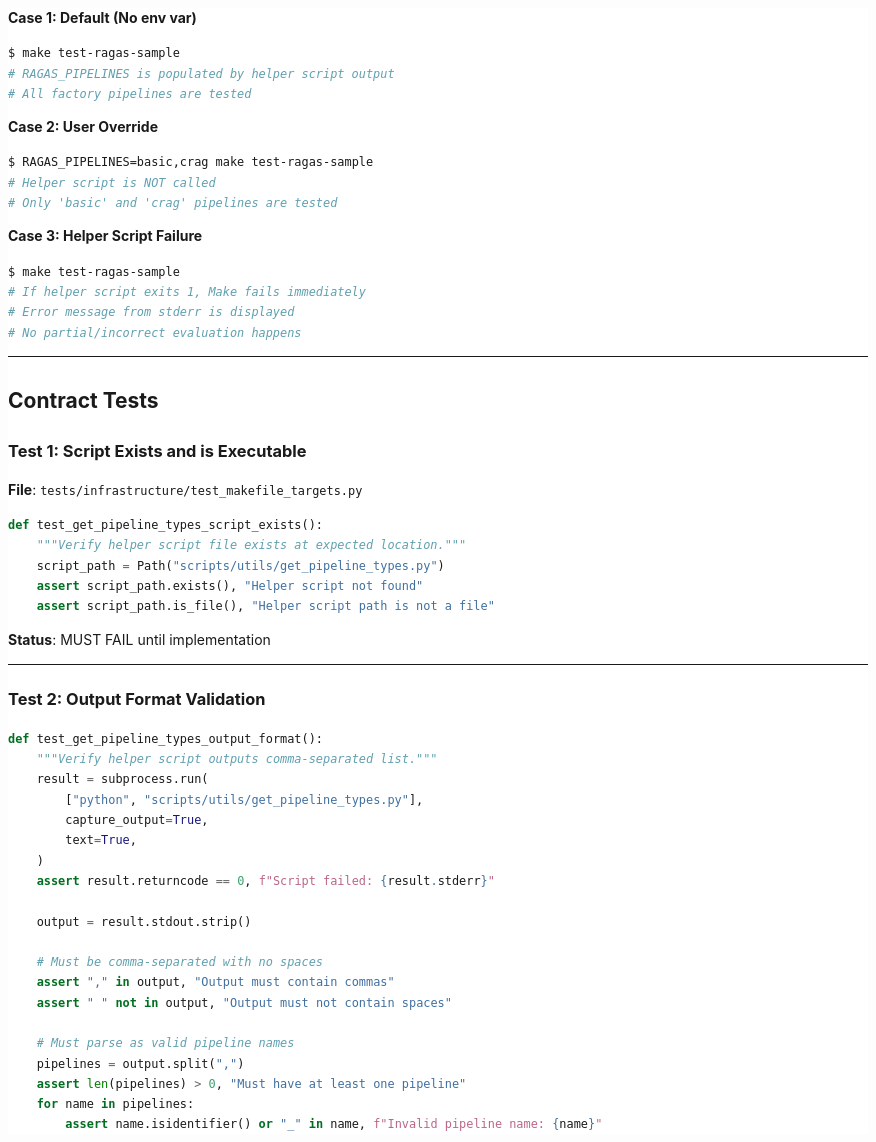 **Case 1: Default (No env var)**
```bash
$ make test-ragas-sample
# RAGAS_PIPELINES is populated by helper script output
# All factory pipelines are tested
```

**Case 2: User Override**
```bash
$ RAGAS_PIPELINES=basic,crag make test-ragas-sample
# Helper script is NOT called
# Only 'basic' and 'crag' pipelines are tested
```

**Case 3: Helper Script Failure**
```bash
$ make test-ragas-sample
# If helper script exits 1, Make fails immediately
# Error message from stderr is displayed
# No partial/incorrect evaluation happens
```

---

## Contract Tests

### Test 1: Script Exists and is Executable

**File**: `tests/infrastructure/test_makefile_targets.py`

```python
def test_get_pipeline_types_script_exists():
    """Verify helper script file exists at expected location."""
    script_path = Path("scripts/utils/get_pipeline_types.py")
    assert script_path.exists(), "Helper script not found"
    assert script_path.is_file(), "Helper script path is not a file"
```

**Status**: MUST FAIL until implementation

---

### Test 2: Output Format Validation

```python
def test_get_pipeline_types_output_format():
    """Verify helper script outputs comma-separated list."""
    result = subprocess.run(
        ["python", "scripts/utils/get_pipeline_types.py"],
        capture_output=True,
        text=True,
    )
    assert result.returncode == 0, f"Script failed: {result.stderr}"

    output = result.stdout.strip()

    # Must be comma-separated with no spaces
    assert "," in output, "Output must contain commas"
    assert " " not in output, "Output must not contain spaces"

    # Must parse as valid pipeline names
    pipelines = output.split(",")
    assert len(pipelines) > 0, "Must have at least one pipeline"
    for name in pipelines:
        assert name.isidentifier() or "_" in name, f"Invalid pipeline name: {name}"
```
